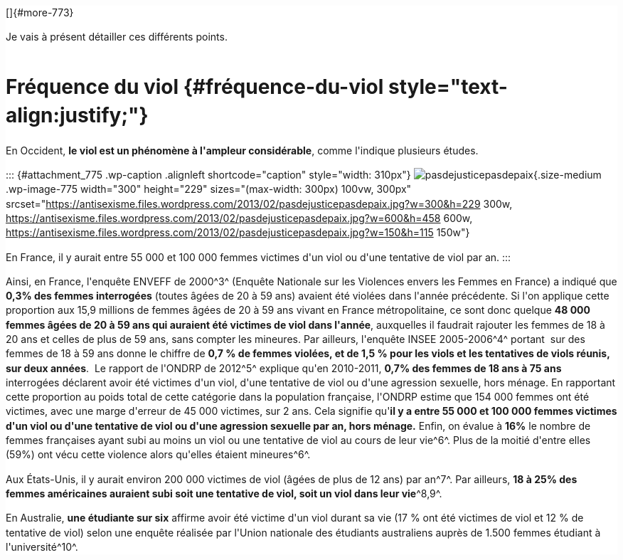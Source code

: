 []{#more-773}

Je vais à présent détailler ces différents points.

Fréquence du viol {#fréquence-du-viol style="text-align:justify;"}
=================

En Occident, **le viol est un phénomène à l'ampleur considérable**,
comme l'indique plusieurs études.

::: {#attachment_775 .wp-caption .alignleft shortcode="caption" style="width: 310px"}
![pasdejusticepasdepaix](https://antisexisme.files.wordpress.com/2013/02/pasdejusticepasdepaix.jpg?w=300&h=229){.size-medium
.wp-image-775 width="300" height="229"
sizes="(max-width: 300px) 100vw, 300px"
srcset="https://antisexisme.files.wordpress.com/2013/02/pasdejusticepasdepaix.jpg?w=300&h=229 300w, https://antisexisme.files.wordpress.com/2013/02/pasdejusticepasdepaix.jpg?w=600&h=458 600w, https://antisexisme.files.wordpress.com/2013/02/pasdejusticepasdepaix.jpg?w=150&h=115 150w"}

En France, il y aurait entre 55 000 et 100 000 femmes victimes d'un viol
ou d'une tentative de viol par an.
:::

Ainsi, en France, l'enquête ENVEFF de 2000^3^ (Enquête Nationale sur les
Violences envers les Femmes en France) a indiqué que **0,3% des femmes
interrogées** (toutes âgées de 20 à 59 ans) avaient été violées dans
l'année précédente. Si l'on applique cette proportion aux 15,9 millions
de femmes âgées de 20 à 59 ans vivant en France métropolitaine, ce sont
donc quelque **48 000 femmes âgées de 20 à 59 ans qui auraient été
victimes de viol dans l'année**, auxquelles il faudrait rajouter les
femmes de 18 à 20 ans et celles de plus de 59 ans, sans compter les
mineures. Par ailleurs, l'enquête INSEE 2005-2006^4^ portant  sur des
femmes de 18 à 59 ans donne le chiffre de **0,7 % de femmes violées, et
de 1,5 % pour les viols et les tentatives de viols réunis, sur deux
années**.  Le rapport de l'ONDRP de 2012^5^ explique qu'en 2010-2011,
**0,7% des femmes de 18 ans à 75 ans** interrogées déclarent avoir été
victimes d'un viol, d'une tentative de viol ou d'une agression sexuelle,
hors ménage. En rapportant cette proportion au poids total de cette
catégorie dans la population française, l'ONDRP estime que 154 000
femmes ont été victimes, avec une marge d'erreur de 45 000 victimes, sur
2 ans. Cela signifie qu'**il y a entre 55 000 et 100 000 femmes victimes
d'un viol ou d'une tentative de viol ou d'une agression sexuelle par an,
hors ménage.** Enfin, on évalue à **16%** le nombre de femmes françaises
ayant subi au moins un viol ou une tentative de viol au cours de leur
vie^6^. Plus de la moitié d'entre elles (59%) ont vécu cette violence
alors qu'elles étaient mineures^6^.

Aux États-Unis, il y aurait environ 200 000 victimes de viol (âgées de
plus de 12 ans) par an^7^. Par ailleurs, **18 à 25% des femmes
américaines auraient subi soit une tentative de viol, soit un viol dans
leur vie**^8,9^.

En Australie, **une étudiante sur six** affirme avoir été victime d'un
viol durant sa vie (17 % ont été victimes de viol et 12 % de tentative
de viol) selon une enquête réalisée par l'Union nationale des étudiants
australiens auprès de 1.500 femmes étudiant à l'université^10^.
